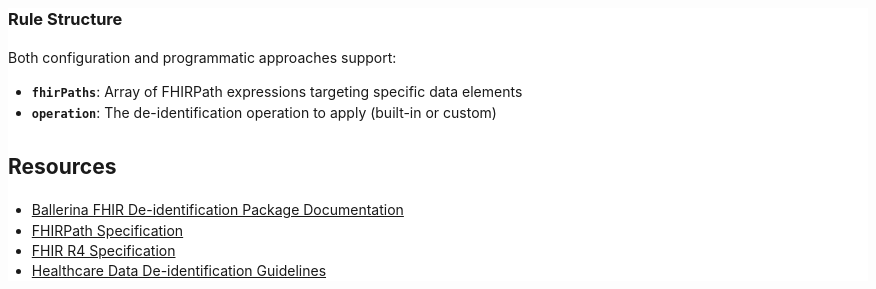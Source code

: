 ### Rule Structure

Both configuration and programmatic approaches support:

- **`fhirPaths`**: Array of FHIRPath expressions targeting specific data elements
- **`operation`**: The de-identification operation to apply (built-in or custom)


## Resources

- [Ballerina FHIR De-identification Package Documentation](https://central.ballerina.io/ballerinax/health.fhir.r4utils.deidentify)
- [FHIRPath Specification](http://hl7.org/fhirpath/)
- [FHIR R4 Specification](http://hl7.org/fhir/R4/)
- [Healthcare Data De-identification Guidelines](https://www.hhs.gov/hipaa/for-professionals/privacy/special-topics/de-identification/index.html)
